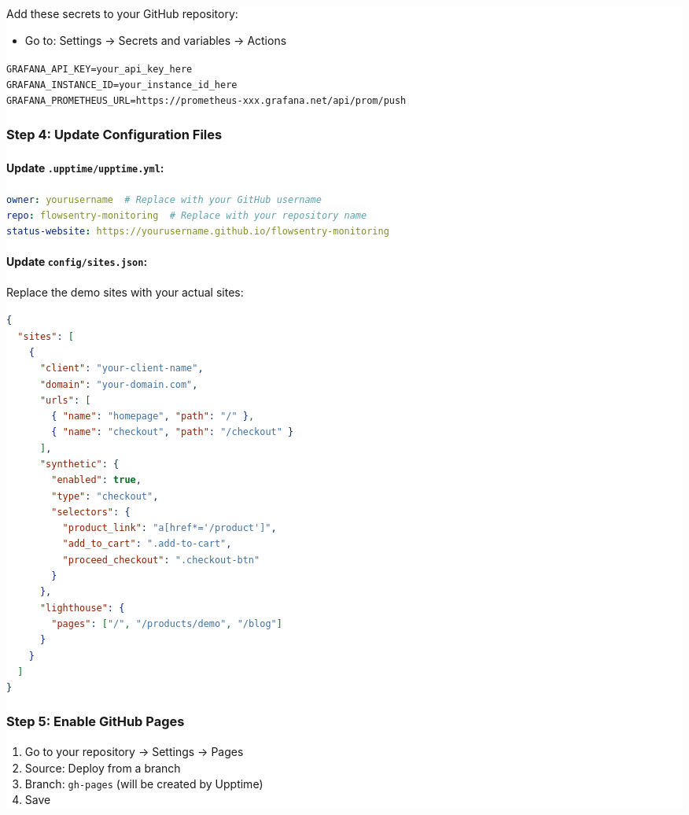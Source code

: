 Add these secrets to your GitHub repository:
- Go to: Settings → Secrets and variables → Actions

```
GRAFANA_API_KEY=your_api_key_here
GRAFANA_INSTANCE_ID=your_instance_id_here
GRAFANA_PROMETHEUS_URL=https://prometheus-xxx.grafana.net/api/prom/push
```

### Step 4: Update Configuration Files

#### Update `.upptime/upptime.yml`:
```yaml
owner: yourusername  # Replace with your GitHub username
repo: flowsentry-monitoring  # Replace with your repository name
status-website: https://yourusername.github.io/flowsentry-monitoring
```

#### Update `config/sites.json`:
Replace the demo sites with your actual sites:
```json
{
  "sites": [
    {
      "client": "your-client-name",
      "domain": "your-domain.com",
      "urls": [
        { "name": "homepage", "path": "/" },
        { "name": "checkout", "path": "/checkout" }
      ],
      "synthetic": {
        "enabled": true,
        "type": "checkout",
        "selectors": {
          "product_link": "a[href*='/product']",
          "add_to_cart": ".add-to-cart",
          "proceed_checkout": ".checkout-btn"
        }
      },
      "lighthouse": {
        "pages": ["/", "/products/demo", "/blog"]
      }
    }
  ]
}
```

### Step 5: Enable GitHub Pages

1. Go to your repository → Settings → Pages
2. Source: Deploy from a branch
3. Branch: `gh-pages` (will be created by Upptime)
4. Save
